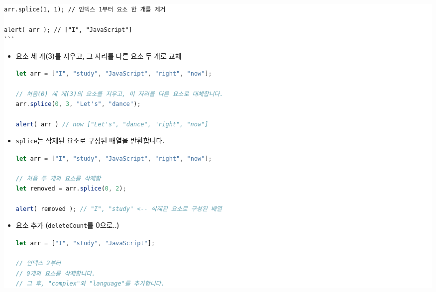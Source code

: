     arr.splice(1, 1); // 인덱스 1부터 요소 한 개를 제거
    
    alert( arr ); // ["I", "JavaScript"]
    ```

  - 요소 세 개(3)를 지우고, 그 자리를 다른 요소 두 개로 교체

    ```js
    let arr = ["I", "study", "JavaScript", "right", "now"];
    
    // 처음(0) 세 개(3)의 요소를 지우고, 이 자리를 다른 요소로 대체합니다.
    arr.splice(0, 3, "Let's", "dance");
    
    alert( arr ) // now ["Let's", "dance", "right", "now"]
    ```

  - `splice`는 삭제된 요소로 구성된 배열을 반환합니다. 

    ```js
    let arr = ["I", "study", "JavaScript", "right", "now"];
    
    // 처음 두 개의 요소를 삭제함
    let removed = arr.splice(0, 2);
    
    alert( removed ); // "I", "study" <-- 삭제된 요소로 구성된 배열
    ```

  - 요소 추가 (`deleteCount`를 0으로..)

    ```javascript
    let arr = ["I", "study", "JavaScript"];
    
    // 인덱스 2부터
    // 0개의 요소를 삭제합니다.
    // 그 후, "complex"와 "language"를 추가합니다.
